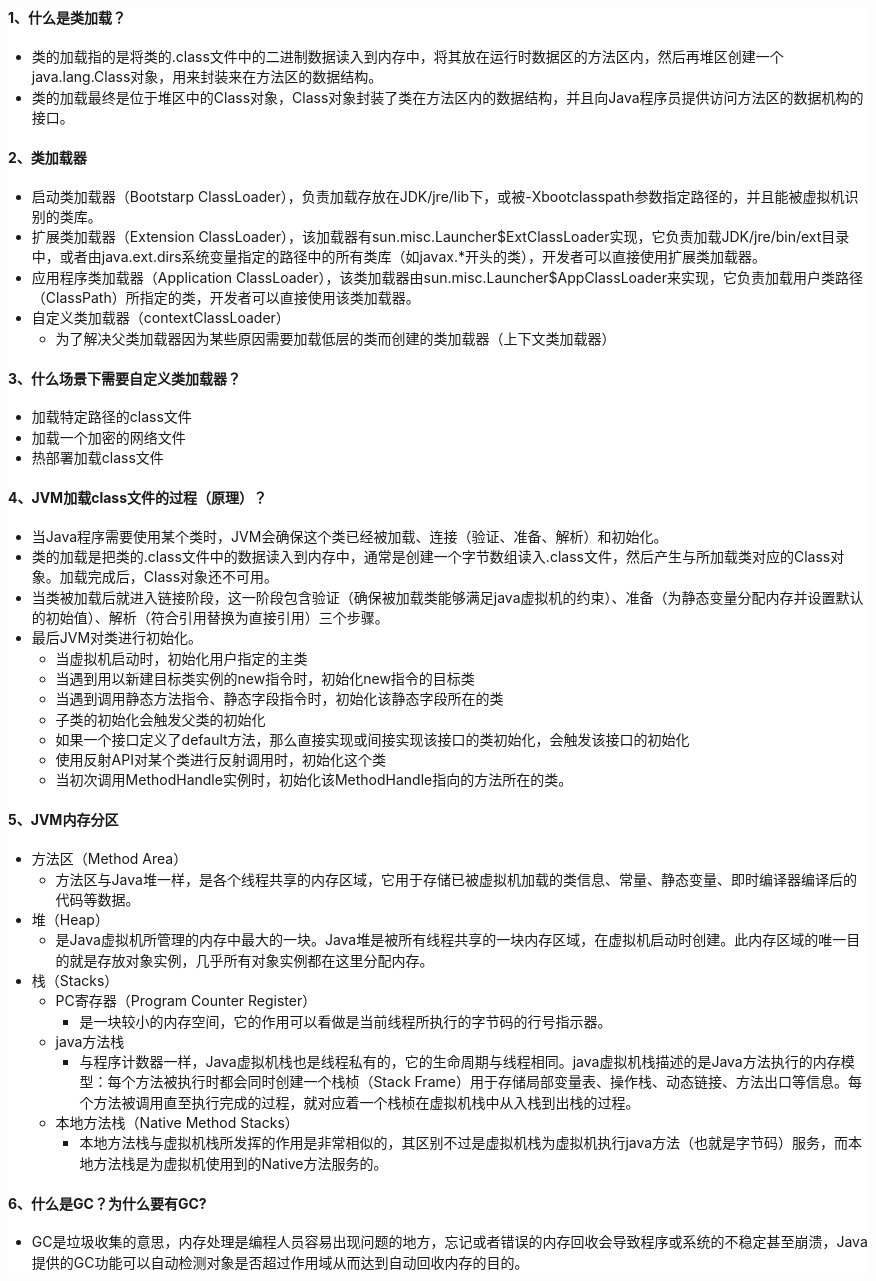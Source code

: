 #### 1、什么是类加载？

* 类的加载指的是将类的.class文件中的二进制数据读入到内存中，将其放在运行时数据区的方法区内，然后再堆区创建一个java.lang.Class对象，用来封装来在方法区的数据结构。
* 类的加载最终是位于堆区中的Class对象，Class对象封装了类在方法区内的数据结构，并且向Java程序员提供访问方法区的数据机构的接口。

#### 2、类加载器

* 启动类加载器（Bootstarp ClassLoader），负责加载存放在JDK/jre/lib下，或被-Xbootclasspath参数指定路径的，并且能被虚拟机识别的类库。
* 扩展类加载器（Extension ClassLoader），该加载器有sun.misc.Launcher$ExtClassLoader实现，它负责加载JDK/jre/bin/ext目录中，或者由java.ext.dirs系统变量指定的路径中的所有类库（如javax.*开头的类），开发者可以直接使用扩展类加载器。
* 应用程序类加载器（Application ClassLoader），该类加载器由sun.misc.Launcher$AppClassLoader来实现，它负责加载用户类路径（ClassPath）所指定的类，开发者可以直接使用该类加载器。
* 自定义类加载器（contextClassLoader）
  * 为了解决父类加载器因为某些原因需要加载低层的类而创建的类加载器（上下文类加载器）

#### 3、什么场景下需要自定义类加载器？

* 加载特定路径的class文件
* 加载一个加密的网络文件
* 热部署加载class文件

#### 4、JVM加载class文件的过程（原理）？

* 当Java程序需要使用某个类时，JVM会确保这个类已经被加载、连接（验证、准备、解析）和初始化。
* 类的加载是把类的.class文件中的数据读入到内存中，通常是创建一个字节数组读入.class文件，然后产生与所加载类对应的Class对象。加载完成后，Class对象还不可用。
* 当类被加载后就进入链接阶段，这一阶段包含验证（确保被加载类能够满足java虚拟机的约束）、准备（为静态变量分配内存并设置默认的初始值）、解析（符合引用替换为直接引用）三个步骤。
* 最后JVM对类进行初始化。
  * 当虚拟机启动时，初始化用户指定的主类
  * 当遇到用以新建目标类实例的new指令时，初始化new指令的目标类
  * 当遇到调用静态方法指令、静态字段指令时，初始化该静态字段所在的类
  * 子类的初始化会触发父类的初始化
  * 如果一个接口定义了default方法，那么直接实现或间接实现该接口的类初始化，会触发该接口的初始化
  * 使用反射API对某个类进行反射调用时，初始化这个类
  * 当初次调用MethodHandle实例时，初始化该MethodHandle指向的方法所在的类。

#### 5、JVM内存分区

* 方法区（Method Area）
  * 方法区与Java堆一样，是各个线程共享的内存区域，它用于存储已被虚拟机加载的类信息、常量、静态变量、即时编译器编译后的代码等数据。
* 堆（Heap）
  * 是Java虚拟机所管理的内存中最大的一块。Java堆是被所有线程共享的一块内存区域，在虚拟机启动时创建。此内存区域的唯一目的就是存放对象实例，几乎所有对象实例都在这里分配内存。
* 栈（Stacks）
  * PC寄存器（Program Counter Register）
    * 是一块较小的内存空间，它的作用可以看做是当前线程所执行的字节码的行号指示器。
  * java方法栈
    * 与程序计数器一样，Java虚拟机栈也是线程私有的，它的生命周期与线程相同。java虚拟机栈描述的是Java方法执行的内存模型：每个方法被执行时都会同时创建一个栈桢（Stack Frame）用于存储局部变量表、操作栈、动态链接、方法出口等信息。每个方法被调用直至执行完成的过程，就对应着一个栈桢在虚拟机栈中从入栈到出栈的过程。
  * 本地方法栈（Native Method Stacks）
    * 本地方法栈与虚拟机栈所发挥的作用是非常相似的，其区别不过是虚拟机栈为虚拟机执行java方法（也就是字节码）服务，而本地方法栈是为虚拟机使用到的Native方法服务的。

#### 6、什么是GC？为什么要有GC?

* GC是垃圾收集的意思，内存处理是编程人员容易出现问题的地方，忘记或者错误的内存回收会导致程序或系统的不稳定甚至崩溃，Java提供的GC功能可以自动检测对象是否超过作用域从而达到自动回收内存的目的。
